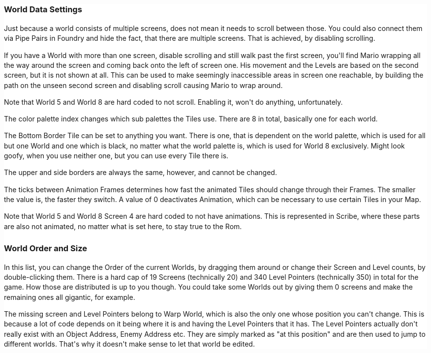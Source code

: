 ### World Data Settings

Just because a world consists of multiple screens, does not mean it needs to scroll between those. You could also
connect them via Pipe Pairs in Foundry and hide the fact, that there are multiple screens. That is achieved,
by disabling scrolling.

If you have a World with more than one screen, disable scrolling and still walk past the first screen, you'll find Mario
wrapping all the way around the screen and coming back onto the left of screen one. His movement and the Levels are based
on the second screen, but it is not shown at all. This can be used to make seemingly inaccessible areas in screen one
reachable, by building the path on the unseen second screen and disabling scroll causing Mario to wrap around.

Note that World 5 and World 8 are hard coded to not scroll. Enabling it, won't do anything, unfortunately.

The color palette index changes which sub palettes the Tiles use. There are 8 in total, basically one for each world.

The Bottom Border Tile can be set to anything you want. There is one, that is dependent on the world palette, which is
used for all but one World and one which is black, no matter what the world palette is, which is used for World 8 
exclusively. Might look goofy, when you use neither one, but you can use every Tile there is. 

The upper and side borders are always the same, however, and cannot be changed.

The ticks between Animation Frames determines how fast the animated Tiles should change through their Frames. The smaller
the value is, the faster they switch. A value of 0 deactivates Animation, which can be necessary to use certain Tiles
in your Map.

Note that World 5 and World 8 Screen 4 are hard coded to not have animations. This is represented in Scribe, where these
parts are also not animated, no matter what is set here, to stay true to the Rom.

### World Order and Size

In this list, you can change the Order of the current Worlds, by dragging them around or change their Screen and Level 
counts, by double-clicking them. There is a hard cap of 19 Screens (technically 20) and 340 Level Pointers (technically 350)
in total for the game. How those are distributed is up to you though. You could take some Worlds out by giving them 0 screens
and make the remaining ones all gigantic, for example.

The missing screen and Level Pointers belong to Warp World, which is also the only one whose position you can't change.
This is because a lot of code depends on it being where it is and having the Level Pointers that it has. The Level
Pointers actually don't really exist with an Object Address, Enemy Address etc. They are simply marked as "at this position"
and are then used to jump to different worlds. That's why it doesn't make sense to let that world be edited.
